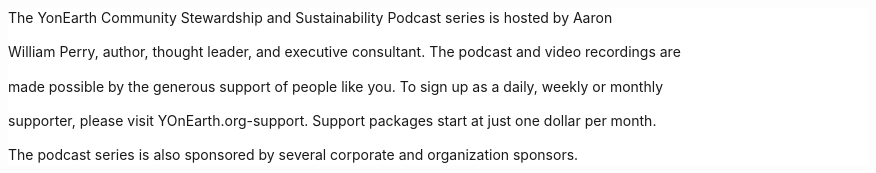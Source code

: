 The YonEarth Community Stewardship and Sustainability Podcast series is hosted by Aaron

William Perry, author, thought leader, and executive consultant. The podcast and video recordings are

made possible by the generous support of people like you. To sign up as a daily, weekly or monthly

supporter, please visit YOnEarth.org-support. Support packages start at just one dollar per month.

The podcast series is also sponsored by several corporate and organization sponsors.

